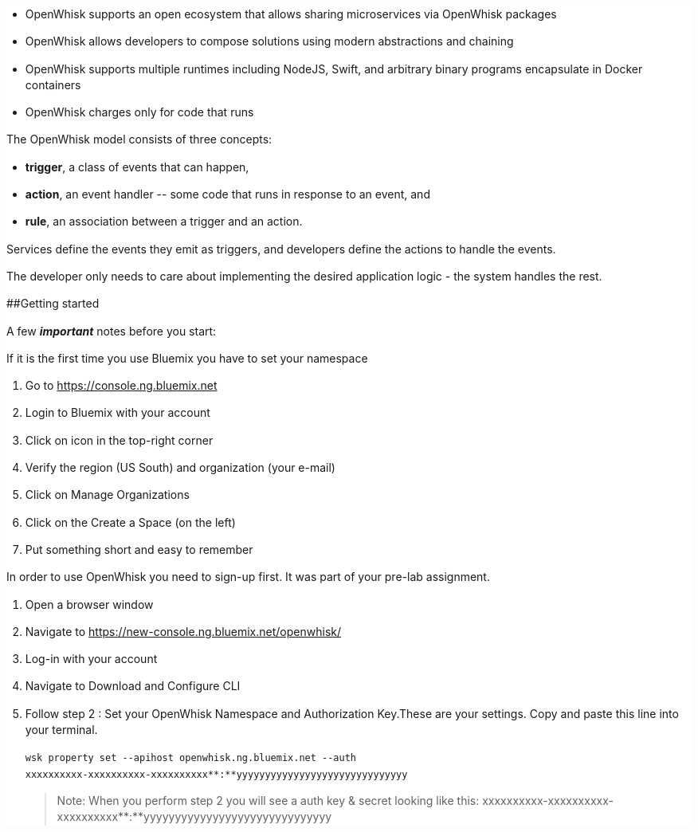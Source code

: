 -   OpenWhisk supports an open ecosystem that allows sharing microservices via OpenWhisk packages

-   OpenWhisk allows developers to compose solutions using modern abstractions and chaining

-   OpenWhisk supports multiple runtimes including NodeJS, Swift, and arbitrary binary programs encapsulate in Docker containers

-   OpenWhisk charges only for code that runs


The OpenWhisk model consists of three concepts:

-   **trigger**, a class of events that can happen,

-   **action**, an event handler -- some code that runs in response to an event, and

-   **rule**, an association between a trigger and an action.

Services define the events they emit as triggers, and developers define the actions to handle the events.

The developer only needs to care about implementing the desired
application logic - the system handles the rest.

##Getting started 

A few ***important*** notes before you start:

If it is the first time you use Bluemix you have to set your namespace

1.  Go to <https://console.ng.bluemix.net>

2.  Login to Bluemix with your account

3.  Click on icon in the top-right corner

4.  Verify the region (US South) and organization (your e-mail)

5.  Click on Manage Organizations

6.  Click on the Create a Space (on the left)

7.  Put something short and easy to remember

In order to use OpenWhisk you need to sign-up first. It was part of your
pre-lab assignment.

1.  Open a browser window

2.  Navigate to <https://new-console.ng.bluemix.net/openwhisk/>

3.  Log-in with your account

4.  Navigate to Download and Configure CLI

5.  Follow step 2 : 
Set your OpenWhisk Namespace and Authorization Key.These are your settings. Copy and paste this line into your terminal.
    
    ```
    wsk property set --apihost openwhisk.ng.bluemix.net --auth 
    xxxxxxxxxx-xxxxxxxxxx-xxxxxxxxxx**:**yyyyyyyyyyyyyyyyyyyyyyyyyyyyyy
    ```
    >Note: When you perform step 2 you will see a auth key & secret
    looking like this:
    xxxxxxxxxx-xxxxxxxxxx-xxxxxxxxxx**:**yyyyyyyyyyyyyyyyyyyyyyyyyyyyyy
    